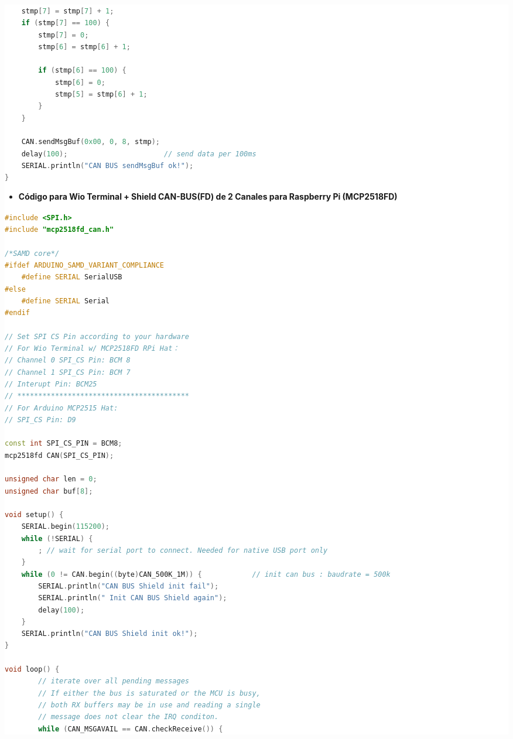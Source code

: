 ```cpp
    stmp[7] = stmp[7] + 1;
    if (stmp[7] == 100) {
        stmp[7] = 0;
        stmp[6] = stmp[6] + 1;

        if (stmp[6] == 100) {
            stmp[6] = 0;
            stmp[5] = stmp[6] + 1;
        }
    }

    CAN.sendMsgBuf(0x00, 0, 8, stmp);
    delay(100);                       // send data per 100ms
    SERIAL.println("CAN BUS sendMsgBuf ok!");
}
```

- **Código para Wio Terminal + Shield CAN-BUS(FD) de 2 Canales para Raspberry Pi (MCP2518FD)**

```cpp
#include <SPI.h>
#include "mcp2518fd_can.h"

/*SAMD core*/
#ifdef ARDUINO_SAMD_VARIANT_COMPLIANCE
    #define SERIAL SerialUSB
#else
    #define SERIAL Serial
#endif

// Set SPI CS Pin according to your hardware
// For Wio Terminal w/ MCP2518FD RPi Hat：
// Channel 0 SPI_CS Pin: BCM 8
// Channel 1 SPI_CS Pin: BCM 7
// Interupt Pin: BCM25
// *****************************************
// For Arduino MCP2515 Hat:
// SPI_CS Pin: D9

const int SPI_CS_PIN = BCM8;
mcp2518fd CAN(SPI_CS_PIN);

unsigned char len = 0;
unsigned char buf[8];

void setup() {
    SERIAL.begin(115200);
    while (!SERIAL) {
        ; // wait for serial port to connect. Needed for native USB port only
    }
    while (0 != CAN.begin((byte)CAN_500K_1M)) {            // init can bus : baudrate = 500k
        SERIAL.println("CAN BUS Shield init fail");
        SERIAL.println(" Init CAN BUS Shield again");
        delay(100);
    }
    SERIAL.println("CAN BUS Shield init ok!");
}

void loop() {
        // iterate over all pending messages
        // If either the bus is saturated or the MCU is busy,
        // both RX buffers may be in use and reading a single
        // message does not clear the IRQ conditon.
        while (CAN_MSGAVAIL == CAN.checkReceive()) {
```